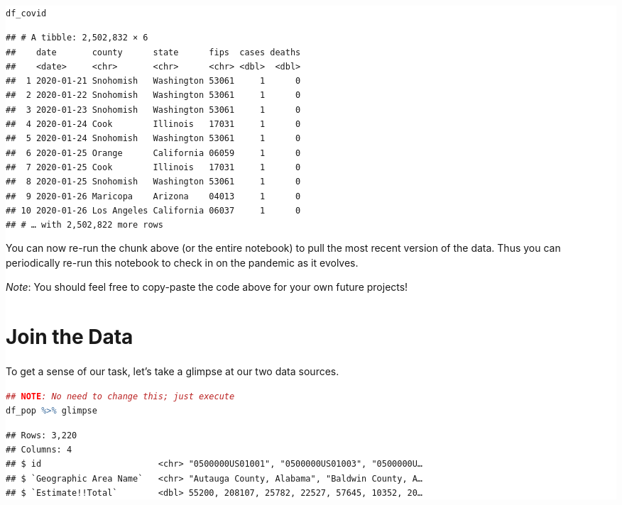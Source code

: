 ``` r
df_covid
```

    ## # A tibble: 2,502,832 × 6
    ##    date       county      state      fips  cases deaths
    ##    <date>     <chr>       <chr>      <chr> <dbl>  <dbl>
    ##  1 2020-01-21 Snohomish   Washington 53061     1      0
    ##  2 2020-01-22 Snohomish   Washington 53061     1      0
    ##  3 2020-01-23 Snohomish   Washington 53061     1      0
    ##  4 2020-01-24 Cook        Illinois   17031     1      0
    ##  5 2020-01-24 Snohomish   Washington 53061     1      0
    ##  6 2020-01-25 Orange      California 06059     1      0
    ##  7 2020-01-25 Cook        Illinois   17031     1      0
    ##  8 2020-01-25 Snohomish   Washington 53061     1      0
    ##  9 2020-01-26 Maricopa    Arizona    04013     1      0
    ## 10 2020-01-26 Los Angeles California 06037     1      0
    ## # … with 2,502,822 more rows

You can now re-run the chunk above (or the entire notebook) to pull the
most recent version of the data. Thus you can periodically re-run this
notebook to check in on the pandemic as it evolves.

*Note*: You should feel free to copy-paste the code above for your own
future projects!

# Join the Data



To get a sense of our task, let’s take a glimpse at our two data
sources.

``` r
## NOTE: No need to change this; just execute
df_pop %>% glimpse
```

    ## Rows: 3,220
    ## Columns: 4
    ## $ id                       <chr> "0500000US01001", "0500000US01003", "0500000U…
    ## $ `Geographic Area Name`   <chr> "Autauga County, Alabama", "Baldwin County, A…
    ## $ `Estimate!!Total`        <dbl> 55200, 208107, 25782, 22527, 57645, 10352, 20…